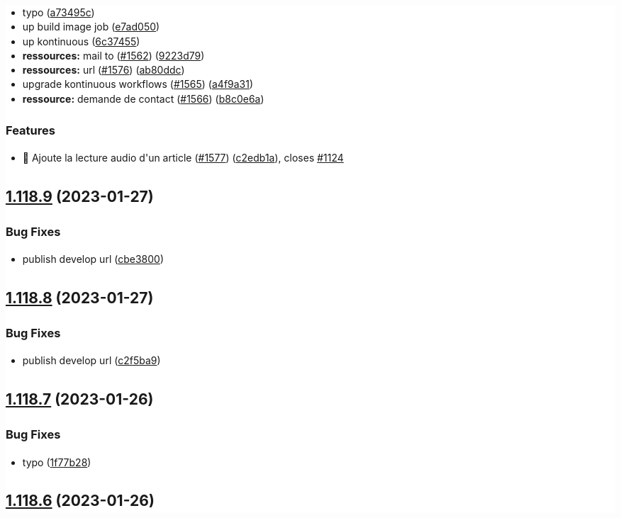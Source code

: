 * typo ([a73495c](https://github.com/SocialGouv/1000jours/commit/a73495cc0070d82881e2f2aa1ee138e78a1f86e6))
* up build image job ([e7ad050](https://github.com/SocialGouv/1000jours/commit/e7ad05030d9ecf52884b3b7dc849aaa34b7da166))
* up kontinuous ([6c37455](https://github.com/SocialGouv/1000jours/commit/6c374555fc444a82154389caf662f9bf75bfdf91))
* **ressources:** mail to ([#1562](https://github.com/SocialGouv/1000jours/issues/1562)) ([9223d79](https://github.com/SocialGouv/1000jours/commit/9223d79a1487150d3fde794e8770ee31f60bc34d))
* **ressources:** url ([#1576](https://github.com/SocialGouv/1000jours/issues/1576)) ([ab80ddc](https://github.com/SocialGouv/1000jours/commit/ab80ddc925ac2ee22f4918dfa0276b06e6679813))
* upgrade kontinuous workflows ([#1565](https://github.com/SocialGouv/1000jours/issues/1565)) ([a4f9a31](https://github.com/SocialGouv/1000jours/commit/a4f9a315bd2d78f9b2336ffda4a7f0aba5252ffb))
* **ressource:** demande de contact ([#1566](https://github.com/SocialGouv/1000jours/issues/1566)) ([b8c0e6a](https://github.com/SocialGouv/1000jours/commit/b8c0e6a151f1dcdc8f6589039d132e91d0ba992f))


### Features

* 🎸 Ajoute la lecture audio d'un article ([#1577](https://github.com/SocialGouv/1000jours/issues/1577)) ([c2edb1a](https://github.com/SocialGouv/1000jours/commit/c2edb1ad1e22923539f4bb7abacae8a8e2ae90e2)), closes [#1124](https://github.com/SocialGouv/1000jours/issues/1124)

## [1.118.9](https://github.com/SocialGouv/1000jours/compare/v1.118.8...v1.118.9) (2023-01-27)


### Bug Fixes

* publish develop url ([cbe3800](https://github.com/SocialGouv/1000jours/commit/cbe3800dddfe0e38493db9e33c1ab833f4a02246))

## [1.118.8](https://github.com/SocialGouv/1000jours/compare/v1.118.7...v1.118.8) (2023-01-27)


### Bug Fixes

* publish develop url ([c2f5ba9](https://github.com/SocialGouv/1000jours/commit/c2f5ba9630db3cc0834ba449993f43234a6bea3b))

## [1.118.7](https://github.com/SocialGouv/1000jours/compare/v1.118.6...v1.118.7) (2023-01-26)


### Bug Fixes

* typo ([1f77b28](https://github.com/SocialGouv/1000jours/commit/1f77b28a496cd7fadebe2cc97786cfd862d39464))

## [1.118.6](https://github.com/SocialGouv/1000jours/compare/v1.118.5...v1.118.6) (2023-01-26)
